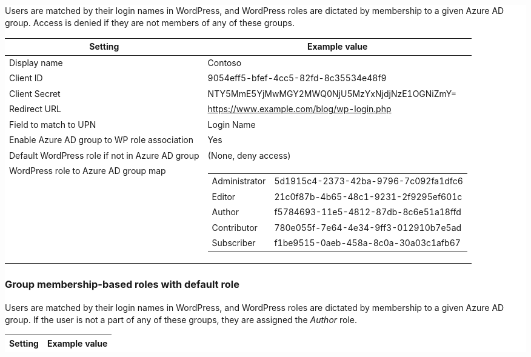 Users are matched by their login names in WordPress, and WordPress roles are dictated by membership to a given Azure AD group. Access is denied if they are not members of any of these groups.

| Setting                                         | Example value                                                                                                                                                                                                                                                                                                                                                                            |
| ----------------------------------------------- | ---------------------------------------------------------------------------------------------------------------------------------------------------------------------------------------------------------------------------------------------------------------------------------------------------------------------------------------------------------------------------------------- |
| Display name                                    | Contoso                                                                                                                                                                                                                                                                                                                                                                                  |
| Client ID                                       | 9054eff5-bfef-4cc5-82fd-8c35534e48f9                                                                                                                                                                                                                                                                                                                                                     |
| Client Secret                                   | NTY5MmE5YjMwMGY2MWQ0NjU5MzYxNjdjNzE1OGNiZmY=                                                                                                                                                                                                                                                                                                                                             |
| Redirect URL                                    | https://www.example.com/blog/wp-login.php                                                                                                                                                                                                                                                                                                                                                |
| Field to match to UPN                           | Login Name                                                                                                                                                                                                                                                                                                                                                                               |
| Enable Azure AD group to WP role association    | Yes                                                                                                                                                                                                                                                                                                                                                                                      |
| Default WordPress role if not in Azure AD group | (None, deny access)                                                                                                                                                                                                                                                                                                                                                                      |
| WordPress role to Azure AD group map            | <table><tr><td>Administrator</td><td>5d1915c4-2373-42ba-9796-7c092fa1dfc6</td></tr><tr><td>Editor</td><td>21c0f87b-4b65-48c1-9231-2f9295ef601c</td></tr><tr><td>Author</td><td>f5784693-11e5-4812-87db-8c6e51a18ffd</td></tr><tr><td>Contributor</td><td>780e055f-7e64-4e34-9ff3-012910b7e5ad</td></tr><tr><td>Subscriber</td><td>f1be9515-0aeb-458a-8c0a-30a03c1afb67</td></tr></table> |

### Group membership-based roles with default role

Users are matched by their login names in WordPress, and WordPress roles are dictated by membership to a given Azure AD group. If the user is not a part of any of these groups, they are assigned the *Author* role.

| Setting                                             | Example value                                                                                                                                                                                                                                                                                                                                                                            |
| --------------------------------------------------- | ---------------------------------------------------------------------------------------------------------------------------------------------------------------------------------------------------------------------------------------------------------------------------------------------------------------------------------------------------------------------------------------- |